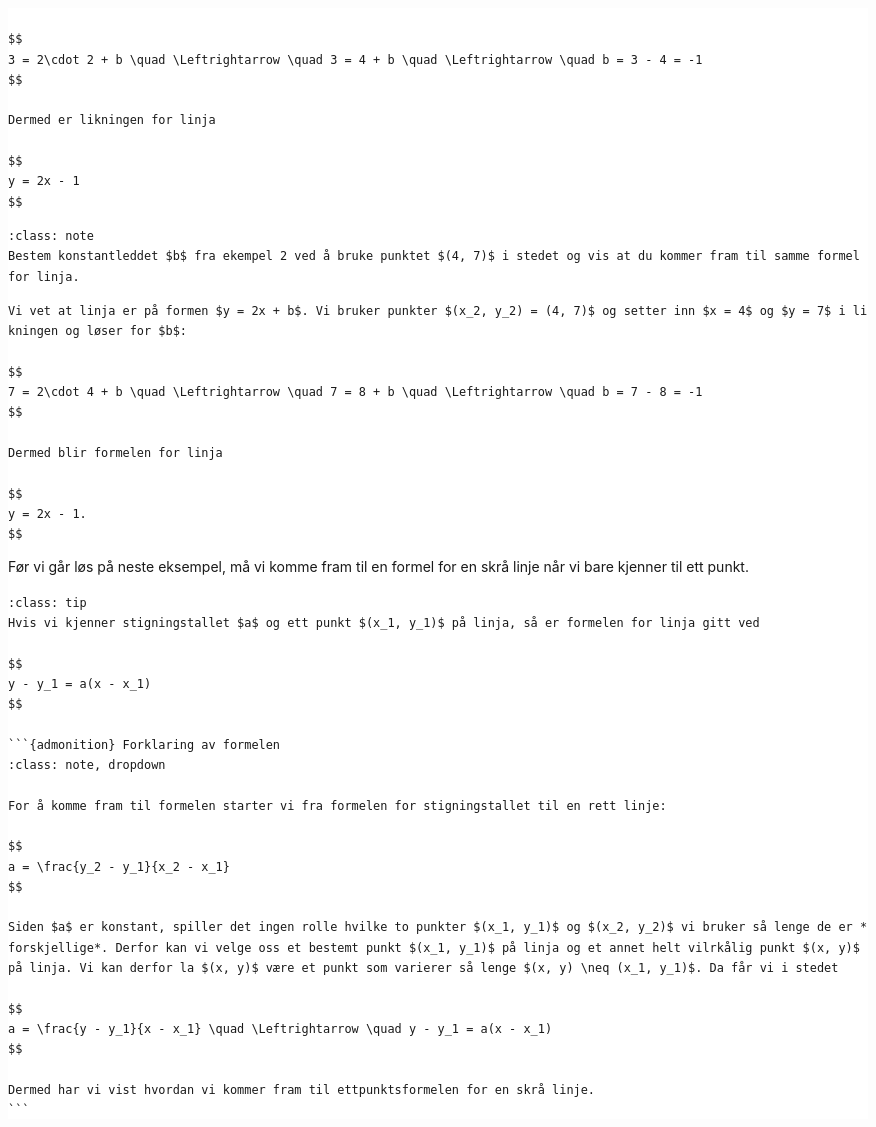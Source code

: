 ````{admonition} Eksempel 4 (formelen når vi kjenner til to punkter på linja)

$$
3 = 2\cdot 2 + b \quad \Leftrightarrow \quad 3 = 4 + b \quad \Leftrightarrow \quad b = 3 - 4 = -1
$$

Dermed er likningen for linja

$$
y = 2x - 1
$$
````

```{admonition} Underveisoppgave
:class: note
Bestem konstantleddet $b$ fra ekempel 2 ved å bruke punktet $(4, 7)$ i stedet og vis at du kommer fram til samme formel for linja.
```

```{dropdown} Løsning
Vi vet at linja er på formen $y = 2x + b$. Vi bruker punkter $(x_2, y_2) = (4, 7)$ og setter inn $x = 4$ og $y = 7$ i likningen og løser for $b$:

$$
7 = 2\cdot 4 + b \quad \Leftrightarrow \quad 7 = 8 + b \quad \Leftrightarrow \quad b = 7 - 8 = -1
$$

Dermed blir formelen for linja 

$$
y = 2x - 1.
$$

```

Før vi går løs på neste eksempel, må vi komme fram til en formel for en skrå linje når vi bare kjenner til ett punkt. 

````{admonition} Ettpunktsformelen for en skrå linje
:class: tip
Hvis vi kjenner stigningstallet $a$ og ett punkt $(x_1, y_1)$ på linja, så er formelen for linja gitt ved 

$$
y - y_1 = a(x - x_1)
$$

```{admonition} Forklaring av formelen
:class: note, dropdown

For å komme fram til formelen starter vi fra formelen for stigningstallet til en rett linje:

$$
a = \frac{y_2 - y_1}{x_2 - x_1}
$$

Siden $a$ er konstant, spiller det ingen rolle hvilke to punkter $(x_1, y_1)$ og $(x_2, y_2)$ vi bruker så lenge de er *forskjellige*. Derfor kan vi velge oss et bestemt punkt $(x_1, y_1)$ på linja og et annet helt vilrkålig punkt $(x, y)$ på linja. Vi kan derfor la $(x, y)$ være et punkt som varierer så lenge $(x, y) \neq (x_1, y_1)$. Da får vi i stedet 

$$
a = \frac{y - y_1}{x - x_1} \quad \Leftrightarrow \quad y - y_1 = a(x - x_1)
$$

Dermed har vi vist hvordan vi kommer fram til ettpunktsformelen for en skrå linje.
```
````